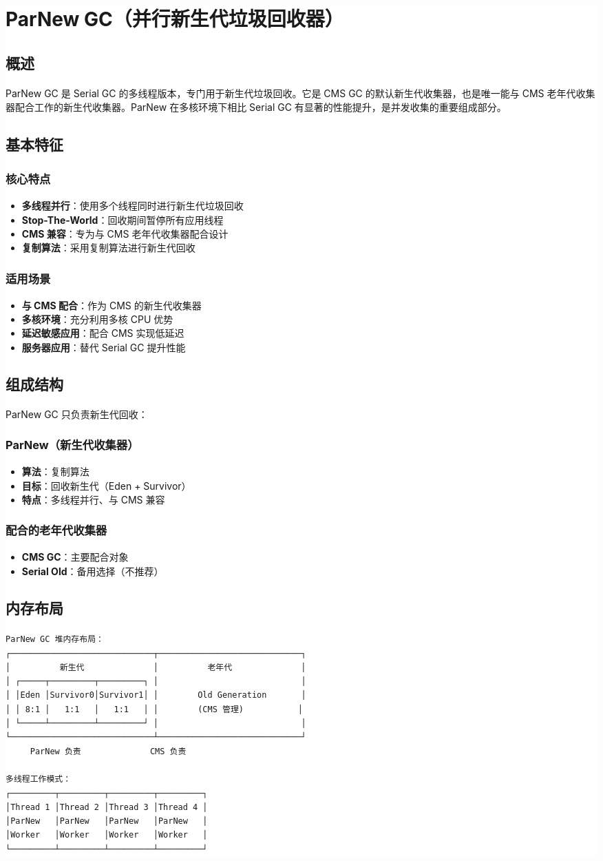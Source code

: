 # ParNew GC（并行新生代垃圾回收器）

## 概述

ParNew GC 是 Serial GC 的多线程版本，专门用于新生代垃圾回收。它是 CMS GC 的默认新生代收集器，也是唯一能与 CMS 老年代收集器配合工作的新生代收集器。ParNew 在多核环境下相比 Serial GC 有显著的性能提升，是并发收集的重要组成部分。

## 基本特征

### 核心特点

- **多线程并行**：使用多个线程同时进行新生代垃圾回收
- **Stop-The-World**：回收期间暂停所有应用线程
- **CMS 兼容**：专为与 CMS 老年代收集器配合设计
- **复制算法**：采用复制算法进行新生代回收

### 适用场景

- **与 CMS 配合**：作为 CMS 的新生代收集器
- **多核环境**：充分利用多核 CPU 优势
- **延迟敏感应用**：配合 CMS 实现低延迟
- **服务器应用**：替代 Serial GC 提升性能

## 组成结构

ParNew GC 只负责新生代回收：

### ParNew（新生代收集器）

- **算法**：复制算法
- **目标**：回收新生代（Eden + Survivor）
- **特点**：多线程并行、与 CMS 兼容

### 配合的老年代收集器

- **CMS GC**：主要配合对象
- **Serial Old**：备用选择（不推荐）

## 内存布局

```txt
ParNew GC 堆内存布局：
┌─────────────────────────────┬─────────────────────────────┐
│          新生代              │          老年代              │
│ ┌─────┬─────────┬─────────┐ │                             │
│ │Eden │Survivor0│Survivor1│ │        Old Generation       │
│ │ 8:1 │   1:1   │   1:1   │ │        (CMS 管理)           │
│ └─────┴─────────┴─────────┘ │                             │
└─────────────────────────────┴─────────────────────────────┘
     ParNew 负责              CMS 负责

多线程工作模式：
┌─────────┬─────────┬─────────┬─────────┐
│Thread 1 │Thread 2 │Thread 3 │Thread 4 │
│ParNew   │ParNew   │ParNew   │ParNew   │
│Worker   │Worker   │Worker   │Worker   │
└─────────┴─────────┴─────────┴─────────┘
```
